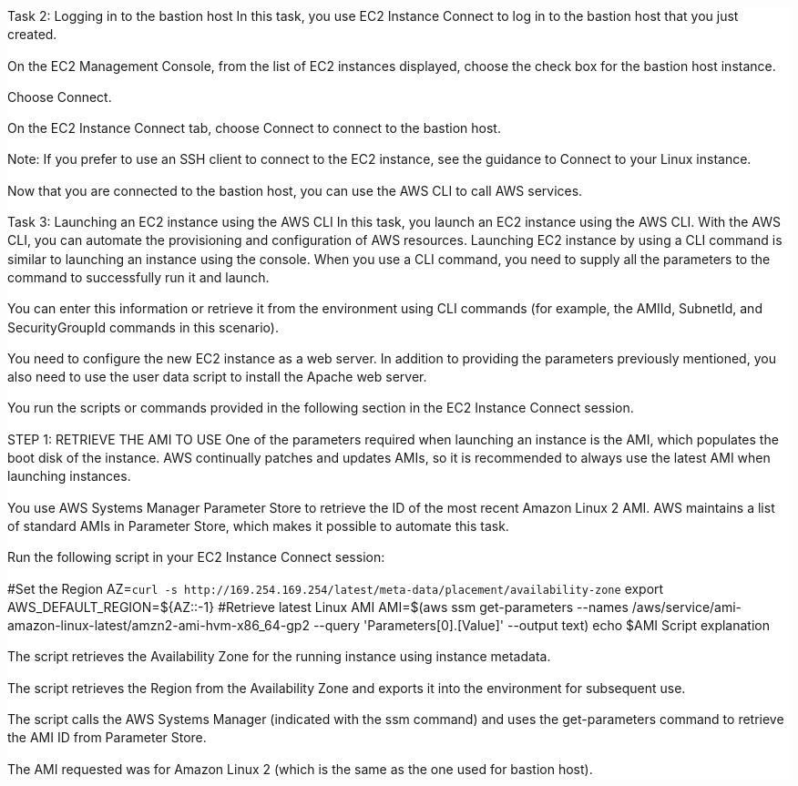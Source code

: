 Task 2: Logging in to the bastion host
In this task, you use EC2 Instance Connect to log in to the bastion host that you just created.

On the EC2 Management Console, from the list of EC2 instances displayed, choose the  check box for the bastion host instance.

Choose Connect.

On the EC2 Instance Connect tab, choose Connect to connect to the bastion host.

Note: If you prefer to use an SSH client to connect to the EC2 instance, see the guidance to Connect to your Linux instance.

Now that you are connected to the bastion host, you can use the AWS CLI to call AWS services.

Task 3: Launching an EC2 instance using the AWS CLI
In this task, you launch an EC2 instance using the AWS CLI. With the AWS CLI, you can automate the provisioning and configuration of AWS resources. Launching EC2 instance by using a CLI command is similar to launching an instance using the console. When you use a CLI command, you need to supply all the parameters to the command to successfully run it and launch.

You can enter this information or retrieve it from the environment using CLI commands (for example, the AMIId, SubnetId, and SecurityGroupId commands in this scenario).

You need to configure the new EC2 instance as a web server. In addition to providing the parameters previously mentioned, you also need to use the user data script to install the Apache web server.

You run the scripts or commands provided in the following section in the EC2 Instance Connect session.

STEP 1: RETRIEVE THE AMI TO USE
One of the parameters required when launching an instance is the AMI, which populates the boot disk of the instance. AWS continually patches and updates AMIs, so it is recommended to always use the latest AMI when launching instances.

You use AWS Systems Manager Parameter Store to retrieve the ID of the most recent Amazon Linux 2 AMI. AWS maintains a list of standard AMIs in Parameter Store, which makes it possible to automate this task.

Run the following script in your EC2 Instance Connect session:

#Set the Region
AZ=`curl -s http://169.254.169.254/latest/meta-data/placement/availability-zone`
export AWS_DEFAULT_REGION=${AZ::-1}
#Retrieve latest Linux AMI
AMI=$(aws ssm get-parameters --names /aws/service/ami-amazon-linux-latest/amzn2-ami-hvm-x86_64-gp2 --query 'Parameters[0].[Value]' --output text)
echo $AMI
Script explanation

The script retrieves the Availability Zone for the running instance using instance metadata.

The script retrieves the Region from the Availability Zone and exports it into the environment for subsequent use.

The script calls the AWS Systems Manager (indicated with the ssm command) and uses the get-parameters command to retrieve the AMI ID from Parameter Store.

The AMI requested was for Amazon Linux 2 (which is the same as the one used for bastion host).

